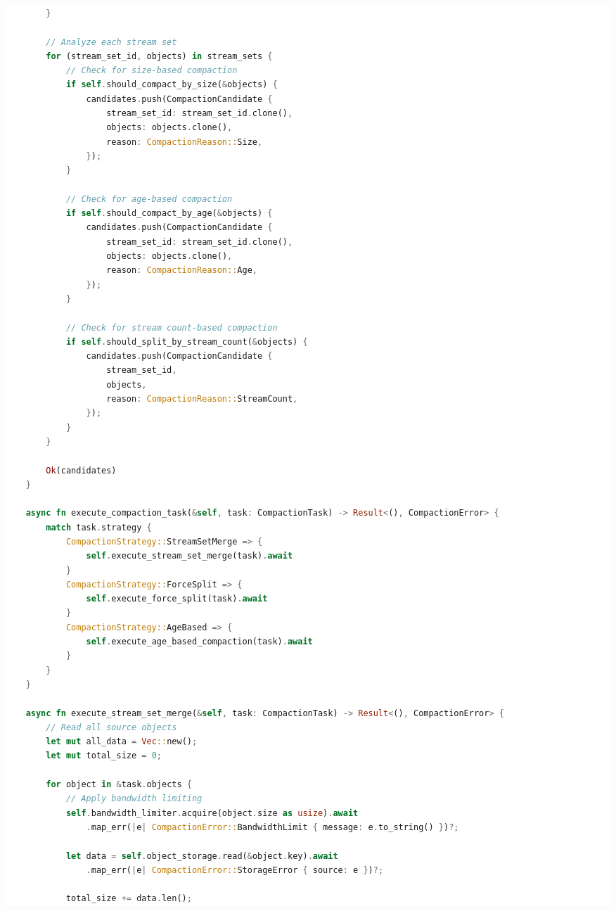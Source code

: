 ```rust
        }
        
        // Analyze each stream set
        for (stream_set_id, objects) in stream_sets {
            // Check for size-based compaction
            if self.should_compact_by_size(&objects) {
                candidates.push(CompactionCandidate {
                    stream_set_id: stream_set_id.clone(),
                    objects: objects.clone(),
                    reason: CompactionReason::Size,
                });
            }
            
            // Check for age-based compaction
            if self.should_compact_by_age(&objects) {
                candidates.push(CompactionCandidate {
                    stream_set_id: stream_set_id.clone(),
                    objects: objects.clone(),
                    reason: CompactionReason::Age,
                });
            }
            
            // Check for stream count-based compaction
            if self.should_split_by_stream_count(&objects) {
                candidates.push(CompactionCandidate {
                    stream_set_id,
                    objects,
                    reason: CompactionReason::StreamCount,
                });
            }
        }
        
        Ok(candidates)
    }
    
    async fn execute_compaction_task(&self, task: CompactionTask) -> Result<(), CompactionError> {
        match task.strategy {
            CompactionStrategy::StreamSetMerge => {
                self.execute_stream_set_merge(task).await
            }
            CompactionStrategy::ForceSplit => {
                self.execute_force_split(task).await
            }
            CompactionStrategy::AgeBased => {
                self.execute_age_based_compaction(task).await
            }
        }
    }
    
    async fn execute_stream_set_merge(&self, task: CompactionTask) -> Result<(), CompactionError> {
        // Read all source objects
        let mut all_data = Vec::new();
        let mut total_size = 0;
        
        for object in &task.objects {
            // Apply bandwidth limiting
            self.bandwidth_limiter.acquire(object.size as usize).await
                .map_err(|e| CompactionError::BandwidthLimit { message: e.to_string() })?;
            
            let data = self.object_storage.read(&object.key).await
                .map_err(|e| CompactionError::StorageError { source: e })?;
            
            total_size += data.len();
```